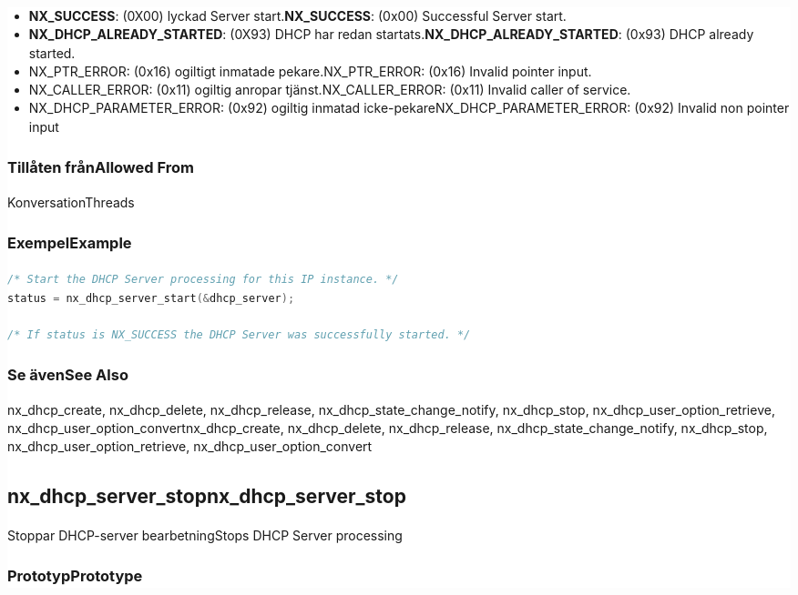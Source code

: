 - <span data-ttu-id="41852-218">**NX_SUCCESS**: (0X00) lyckad Server start.</span><span class="sxs-lookup"><span data-stu-id="41852-218">**NX_SUCCESS**: (0x00) Successful Server start.</span></span>  
- <span data-ttu-id="41852-219">**NX_DHCP_ALREADY_STARTED**: (0X93) DHCP har redan startats.</span><span class="sxs-lookup"><span data-stu-id="41852-219">**NX_DHCP_ALREADY_STARTED**: (0x93) DHCP already started.</span></span>
- <span data-ttu-id="41852-220">NX_PTR_ERROR: (0x16) ogiltigt inmatade pekare.</span><span class="sxs-lookup"><span data-stu-id="41852-220">NX_PTR_ERROR: (0x16) Invalid pointer input.</span></span>
- <span data-ttu-id="41852-221">NX_CALLER_ERROR: (0x11) ogiltig anropar tjänst.</span><span class="sxs-lookup"><span data-stu-id="41852-221">NX_CALLER_ERROR: (0x11) Invalid caller of service.</span></span>
- <span data-ttu-id="41852-222">NX_DHCP_PARAMETER_ERROR: (0x92) ogiltig inmatad icke-pekare</span><span class="sxs-lookup"><span data-stu-id="41852-222">NX_DHCP_PARAMETER_ERROR: (0x92) Invalid non pointer input</span></span>

### <a name="allowed-from"></a><span data-ttu-id="41852-223">Tillåten från</span><span class="sxs-lookup"><span data-stu-id="41852-223">Allowed From</span></span>

<span data-ttu-id="41852-224">Konversation</span><span class="sxs-lookup"><span data-stu-id="41852-224">Threads</span></span>

### <a name="example"></a><span data-ttu-id="41852-225">Exempel</span><span class="sxs-lookup"><span data-stu-id="41852-225">Example</span></span>

```c
/* Start the DHCP Server processing for this IP instance. */
status = nx_dhcp_server_start(&dhcp_server);  

/* If status is NX_SUCCESS the DHCP Server was successfully started. */
```

### <a name="see-also"></a><span data-ttu-id="41852-226">Se även</span><span class="sxs-lookup"><span data-stu-id="41852-226">See Also</span></span>

<span data-ttu-id="41852-227">nx_dhcp_create, nx_dhcp_delete, nx_dhcp_release, nx_dhcp_state_change_notify, nx_dhcp_stop, nx_dhcp_user_option_retrieve, nx_dhcp_user_option_convert</span><span class="sxs-lookup"><span data-stu-id="41852-227">nx_dhcp_create, nx_dhcp_delete, nx_dhcp_release, nx_dhcp_state_change_notify, nx_dhcp_stop, nx_dhcp_user_option_retrieve, nx_dhcp_user_option_convert</span></span>

## <a name="nx_dhcp_server_stop"></a><span data-ttu-id="41852-228">nx_dhcp_server_stop</span><span class="sxs-lookup"><span data-stu-id="41852-228">nx_dhcp_server_stop</span></span>

<span data-ttu-id="41852-229">Stoppar DHCP-server bearbetning</span><span class="sxs-lookup"><span data-stu-id="41852-229">Stops DHCP Server processing</span></span>

### <a name="prototype"></a><span data-ttu-id="41852-230">Prototyp</span><span class="sxs-lookup"><span data-stu-id="41852-230">Prototype</span></span>

